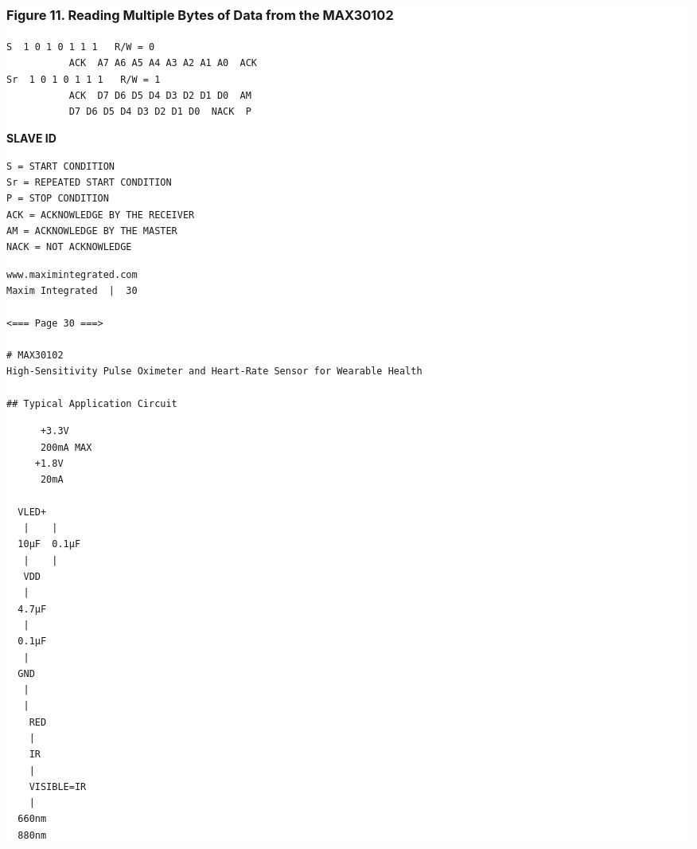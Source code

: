 ### Figure 11. Reading Multiple Bytes of Data from the MAX30102

```
S  1 0 1 0 1 1 1   R/W = 0
           ACK  A7 A6 A5 A4 A3 A2 A1 A0  ACK
Sr  1 0 1 0 1 1 1   R/W = 1
           ACK  D7 D6 D5 D4 D3 D2 D1 D0  AM
           D7 D6 D5 D4 D3 D2 D1 D0  NACK  P
```
**SLAVE ID**

```
S = START CONDITION
Sr = REPEATED START CONDITION
P = STOP CONDITION
ACK = ACKNOWLEDGE BY THE RECEIVER
AM = ACKNOWLEDGE BY THE MASTER
NACK = NOT ACKNOWLEDGE
```
```
www.maximintegrated.com
Maxim Integrated  |  30

<=== Page 30 ===>

# MAX30102  
High-Sensitivity Pulse Oximeter and Heart-Rate Sensor for Wearable Health  

## Typical Application Circuit  

```  
          +3.3V  
          200mA MAX  
         +1.8V  
          20mA  
      
      VLED+     
       |    |     
      10μF  0.1μF  
       |    |      
       VDD      
       |    
      4.7μF  
       |  
      0.1μF  
       |  
      GND      
       |  
       |  
        RED  
        |  
        IR   
        |  
        VISIBLE=IR  
        |  
      660nm  
      880nm      